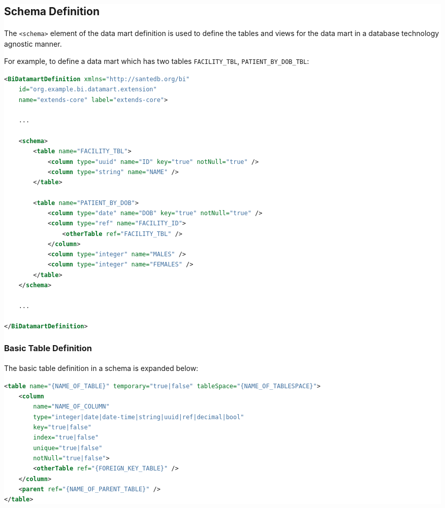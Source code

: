 ## Schema Definition

The `<schema>` element of the data mart definition is used to define the tables and views for the data mart in a database technology agnostic manner.

For example, to define a data mart which has two tables `FACILITY_TBL`, `PATIENT_BY_DOB_TBL`:&#x20;

```xml
<BiDatamartDefinition xmlns="http://santedb.org/bi" 
    id="org.example.bi.datamart.extension"
    name="extends-core" label="extends-core">
    
    ...
    
    <schema>
        <table name="FACILITY_TBL">
            <column type="uuid" name="ID" key="true" notNull="true" />
            <column type="string" name="NAME" />
        </table>
        
        <table name="PATIENT_BY_DOB">
            <column type="date" name="DOB" key="true" notNull="true" />
            <column type="ref" name="FACILITY_ID">
                <otherTable ref="FACILITY_TBL" />
            </column>
            <column type="integer" name="MALES" />
            <column type="integer" name="FEMALES" />
        </table>
    </schema>
    
    ...
    
</BiDatamartDefinition>
```

### Basic Table Definition

The basic table definition in a schema is expanded below:

```xml
<table name="{NAME_OF_TABLE}" temporary="true|false" tableSpace="{NAME_OF_TABLESPACE}">
    <column
        name="NAME_OF_COLUMN"
        type="integer|date|date-time|string|uuid|ref|decimal|bool"
        key="true|false"
        index="true|false"
        unique="true|false"
        notNull="true|false">
        <otherTable ref="{FOREIGN_KEY_TABLE}" />
    </column>
    <parent ref="{NAME_OF_PARENT_TABLE}" />
</table>
```
